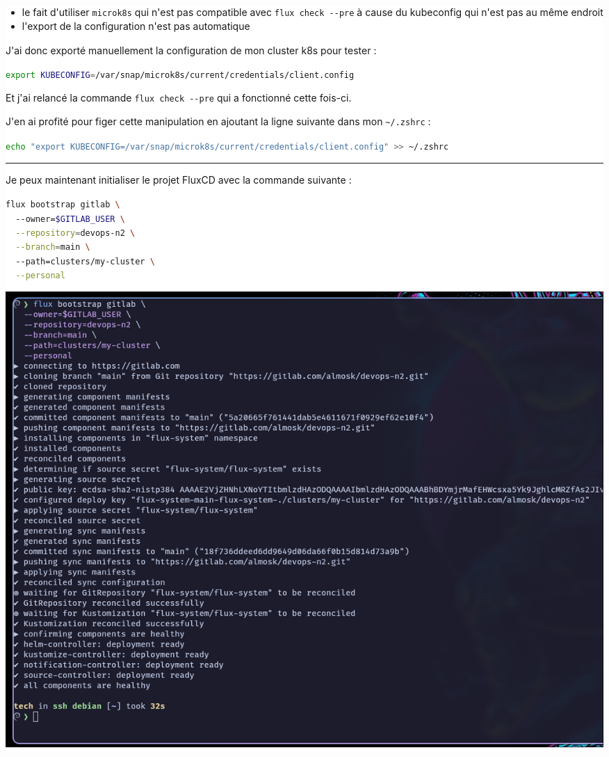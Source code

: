 - le fait d'utiliser `microk8s` qui n'est pas compatible avec `flux check --pre` à cause du kubeconfig qui n'est pas au même endroit<br>
- l'export de la configuration n'est pas automatique

J'ai donc exporté manuellement la configuration de mon cluster k8s pour tester :

```bash
export KUBECONFIG=/var/snap/microk8s/current/credentials/client.config
```

Et j'ai relancé la commande `flux check --pre` qui a fonctionné cette fois-ci.

J'en ai profité pour figer cette manipulation en ajoutant la ligne suivante dans mon `~/.zshrc` :

```bash
echo "export KUBECONFIG=/var/snap/microk8s/current/credentials/client.config" >> ~/.zshrc
```

<hr>

Je peux maintenant initialiser le projet FluxCD avec la commande suivante :

```bash
flux bootstrap gitlab \                                              
  --owner=$GITLAB_USER \
  --repository=devops-n2 \
  --branch=main \  
  --path=clusters/my-cluster \
  --personal
```

![Flux bootstrap](media/TP16-2-flux-bootstrap.png)
